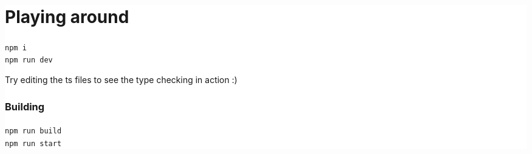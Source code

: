 # Playing around

```bash
npm i
npm run dev
```

Try editing the ts files to see the type checking in action :)

### Building

```bash
npm run build
npm run start
```
